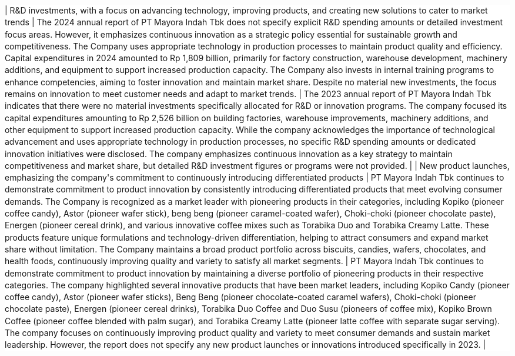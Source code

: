 | R&D investments, with a focus on advancing technology, improving products, and creating new solutions to cater to market trends | The 2024 annual report of PT Mayora Indah Tbk does not specify explicit R&D spending amounts or detailed investment focus areas. However, it emphasizes continuous innovation as a strategic policy essential for sustainable growth and competitiveness. The Company uses appropriate technology in production processes to maintain product quality and efficiency. Capital expenditures in 2024 amounted to Rp 1,809 billion, primarily for factory construction, warehouse development, machinery additions, and equipment to support increased production capacity. The Company also invests in internal training programs to enhance competencies, aiming to foster innovation and maintain market share. Despite no material new investments, the focus remains on innovation to meet customer needs and adapt to market trends. | The 2023 annual report of PT Mayora Indah Tbk indicates that there were no material investments specifically allocated for R&D or innovation programs. The company focused its capital expenditures amounting to Rp 2,526 billion on building factories, warehouse improvements, machinery additions, and other equipment to support increased production capacity. While the company acknowledges the importance of technological advancement and uses appropriate technology in production processes, no specific R&D spending amounts or dedicated innovation initiatives were disclosed. The company emphasizes continuous innovation as a key strategy to maintain competitiveness and market share, but detailed R&D investment figures or programs were not provided. |
| New product launches, emphasizing the company's commitment to continuously introducing differentiated products | PT Mayora Indah Tbk continues to demonstrate commitment to product innovation by consistently introducing differentiated products that meet evolving consumer demands. The Company is recognized as a market leader with pioneering products in their categories, including Kopiko (pioneer coffee candy), Astor (pioneer wafer stick), beng beng (pioneer caramel-coated wafer), Choki-choki (pioneer chocolate paste), Energen (pioneer cereal drink), and various innovative coffee mixes such as Torabika Duo and Torabika Creamy Latte. These products feature unique formulations and technology-driven differentiation, helping to attract consumers and expand market share without limitation. The Company maintains a broad product portfolio across biscuits, candies, wafers, chocolates, and health foods, continuously improving quality and variety to satisfy all market segments. | PT Mayora Indah Tbk continues to demonstrate commitment to product innovation by maintaining a diverse portfolio of pioneering products in their respective categories. The company highlighted several innovative products that have been market leaders, including Kopiko Candy (pioneer coffee candy), Astor (pioneer wafer sticks), Beng Beng (pioneer chocolate-coated caramel wafers), Choki-choki (pioneer chocolate paste), Energen (pioneer cereal drinks), Torabika Duo Coffee and Duo Susu (pioneers of coffee mix), Kopiko Brown Coffee (pioneer coffee blended with palm sugar), and Torabika Creamy Latte (pioneer latte coffee with separate sugar serving). The company focuses on continuously improving product quality and variety to meet consumer demands and sustain market leadership. However, the report does not specify any new product launches or innovations introduced specifically in 2023. |

